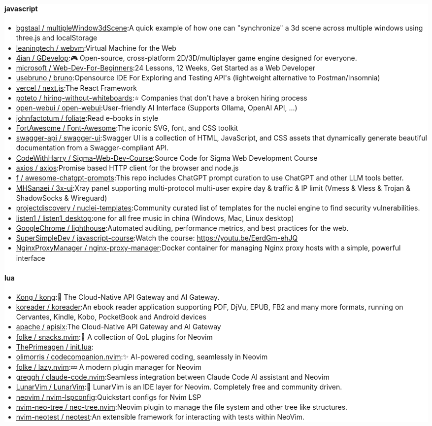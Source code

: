 #### javascript
* [bgstaal / multipleWindow3dScene](https://github.com/bgstaal/multipleWindow3dScene):A quick example of how one can "synchronize" a 3d scene across multiple windows using three.js and localStorage
* [leaningtech / webvm](https://github.com/leaningtech/webvm):Virtual Machine for the Web
* [4ian / GDevelop](https://github.com/4ian/GDevelop):🎮 Open-source, cross-platform 2D/3D/multiplayer game engine designed for everyone.
* [microsoft / Web-Dev-For-Beginners](https://github.com/microsoft/Web-Dev-For-Beginners):24 Lessons, 12 Weeks, Get Started as a Web Developer
* [usebruno / bruno](https://github.com/usebruno/bruno):Opensource IDE For Exploring and Testing API's (lightweight alternative to Postman/Insomnia)
* [vercel / next.js](https://github.com/vercel/next.js):The React Framework
* [poteto / hiring-without-whiteboards](https://github.com/poteto/hiring-without-whiteboards):⭐️ Companies that don't have a broken hiring process
* [open-webui / open-webui](https://github.com/open-webui/open-webui):User-friendly AI Interface (Supports Ollama, OpenAI API, ...)
* [johnfactotum / foliate](https://github.com/johnfactotum/foliate):Read e-books in style
* [FortAwesome / Font-Awesome](https://github.com/FortAwesome/Font-Awesome):The iconic SVG, font, and CSS toolkit
* [swagger-api / swagger-ui](https://github.com/swagger-api/swagger-ui):Swagger UI is a collection of HTML, JavaScript, and CSS assets that dynamically generate beautiful documentation from a Swagger-compliant API.
* [CodeWithHarry / Sigma-Web-Dev-Course](https://github.com/CodeWithHarry/Sigma-Web-Dev-Course):Source Code for Sigma Web Development Course
* [axios / axios](https://github.com/axios/axios):Promise based HTTP client for the browser and node.js
* [f / awesome-chatgpt-prompts](https://github.com/f/awesome-chatgpt-prompts):This repo includes ChatGPT prompt curation to use ChatGPT and other LLM tools better.
* [MHSanaei / 3x-ui](https://github.com/MHSanaei/3x-ui):Xray panel supporting multi-protocol multi-user expire day & traffic & IP limit (Vmess & Vless & Trojan & ShadowSocks & Wireguard)
* [projectdiscovery / nuclei-templates](https://github.com/projectdiscovery/nuclei-templates):Community curated list of templates for the nuclei engine to find security vulnerabilities.
* [listen1 / listen1_desktop](https://github.com/listen1/listen1_desktop):one for all free music in china (Windows, Mac, Linux desktop)
* [GoogleChrome / lighthouse](https://github.com/GoogleChrome/lighthouse):Automated auditing, performance metrics, and best practices for the web.
* [SuperSimpleDev / javascript-course](https://github.com/SuperSimpleDev/javascript-course):Watch the course: https://youtu.be/EerdGm-ehJQ
* [NginxProxyManager / nginx-proxy-manager](https://github.com/NginxProxyManager/nginx-proxy-manager):Docker container for managing Nginx proxy hosts with a simple, powerful interface

#### lua
* [Kong / kong](https://github.com/Kong/kong):🦍 The Cloud-Native API Gateway and AI Gateway.
* [koreader / koreader](https://github.com/koreader/koreader):An ebook reader application supporting PDF, DjVu, EPUB, FB2 and many more formats, running on Cervantes, Kindle, Kobo, PocketBook and Android devices
* [apache / apisix](https://github.com/apache/apisix):The Cloud-Native API Gateway and AI Gateway
* [folke / snacks.nvim](https://github.com/folke/snacks.nvim):🍿 A collection of QoL plugins for Neovim
* [ThePrimeagen / init.lua](https://github.com/ThePrimeagen/init.lua):
* [olimorris / codecompanion.nvim](https://github.com/olimorris/codecompanion.nvim):✨ AI-powered coding, seamlessly in Neovim
* [folke / lazy.nvim](https://github.com/folke/lazy.nvim):💤 A modern plugin manager for Neovim
* [greggh / claude-code.nvim](https://github.com/greggh/claude-code.nvim):Seamless integration between Claude Code AI assistant and Neovim
* [LunarVim / LunarVim](https://github.com/LunarVim/LunarVim):🌙 LunarVim is an IDE layer for Neovim. Completely free and community driven.
* [neovim / nvim-lspconfig](https://github.com/neovim/nvim-lspconfig):Quickstart configs for Nvim LSP
* [nvim-neo-tree / neo-tree.nvim](https://github.com/nvim-neo-tree/neo-tree.nvim):Neovim plugin to manage the file system and other tree like structures.
* [nvim-neotest / neotest](https://github.com/nvim-neotest/neotest):An extensible framework for interacting with tests within NeoVim.